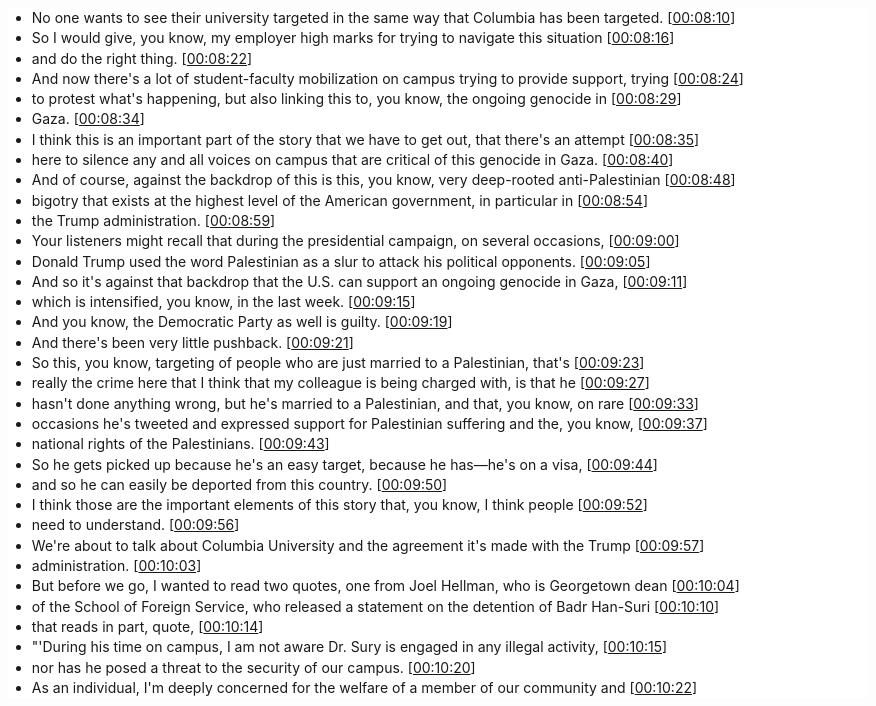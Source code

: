 *  No one wants to see their university targeted in the same way that Columbia has been targeted. [[00:08:10](https://www.youtube.com/watch?v=4OKXoWcJ3Vo&t=490.68s)]
*  So I would give, you know, my employer high marks for trying to navigate this situation [[00:08:16](https://www.youtube.com/watch?v=4OKXoWcJ3Vo&t=496.92s)]
*  and do the right thing. [[00:08:22](https://www.youtube.com/watch?v=4OKXoWcJ3Vo&t=502.96s)]
*  And now there's a lot of student-faculty mobilization on campus trying to provide support, trying [[00:08:24](https://www.youtube.com/watch?v=4OKXoWcJ3Vo&t=504.46s)]
*  to protest what's happening, but also linking this to, you know, the ongoing genocide in [[00:08:29](https://www.youtube.com/watch?v=4OKXoWcJ3Vo&t=509.5s)]
*  Gaza. [[00:08:34](https://www.youtube.com/watch?v=4OKXoWcJ3Vo&t=514.86s)]
*  I think this is an important part of the story that we have to get out, that there's an attempt [[00:08:35](https://www.youtube.com/watch?v=4OKXoWcJ3Vo&t=515.86s)]
*  here to silence any and all voices on campus that are critical of this genocide in Gaza. [[00:08:40](https://www.youtube.com/watch?v=4OKXoWcJ3Vo&t=520.6999999999999s)]
*  And of course, against the backdrop of this is this, you know, very deep-rooted anti-Palestinian [[00:08:48](https://www.youtube.com/watch?v=4OKXoWcJ3Vo&t=528.02s)]
*  bigotry that exists at the highest level of the American government, in particular in [[00:08:54](https://www.youtube.com/watch?v=4OKXoWcJ3Vo&t=534.62s)]
*  the Trump administration. [[00:08:59](https://www.youtube.com/watch?v=4OKXoWcJ3Vo&t=539.02s)]
*  Your listeners might recall that during the presidential campaign, on several occasions, [[00:09:00](https://www.youtube.com/watch?v=4OKXoWcJ3Vo&t=540.52s)]
*  Donald Trump used the word Palestinian as a slur to attack his political opponents. [[00:09:05](https://www.youtube.com/watch?v=4OKXoWcJ3Vo&t=545.66s)]
*  And so it's against that backdrop that the U.S. can support an ongoing genocide in Gaza, [[00:09:11](https://www.youtube.com/watch?v=4OKXoWcJ3Vo&t=551.1s)]
*  which is intensified, you know, in the last week. [[00:09:15](https://www.youtube.com/watch?v=4OKXoWcJ3Vo&t=555.74s)]
*  And you know, the Democratic Party as well is guilty. [[00:09:19](https://www.youtube.com/watch?v=4OKXoWcJ3Vo&t=559.0600000000001s)]
*  And there's been very little pushback. [[00:09:21](https://www.youtube.com/watch?v=4OKXoWcJ3Vo&t=561.74s)]
*  So this, you know, targeting of people who are just married to a Palestinian, that's [[00:09:23](https://www.youtube.com/watch?v=4OKXoWcJ3Vo&t=563.0600000000001s)]
*  really the crime here that I think that my colleague is being charged with, is that he [[00:09:27](https://www.youtube.com/watch?v=4OKXoWcJ3Vo&t=567.76s)]
*  hasn't done anything wrong, but he's married to a Palestinian, and that, you know, on rare [[00:09:33](https://www.youtube.com/watch?v=4OKXoWcJ3Vo&t=573.28s)]
*  occasions he's tweeted and expressed support for Palestinian suffering and the, you know, [[00:09:37](https://www.youtube.com/watch?v=4OKXoWcJ3Vo&t=577.9s)]
*  national rights of the Palestinians. [[00:09:43](https://www.youtube.com/watch?v=4OKXoWcJ3Vo&t=583.66s)]
*  So he gets picked up because he's an easy target, because he has—he's on a visa, [[00:09:44](https://www.youtube.com/watch?v=4OKXoWcJ3Vo&t=584.96s)]
*  and so he can easily be deported from this country. [[00:09:50](https://www.youtube.com/watch?v=4OKXoWcJ3Vo&t=590.5600000000001s)]
*  I think those are the important elements of this story that, you know, I think people [[00:09:52](https://www.youtube.com/watch?v=4OKXoWcJ3Vo&t=592.96s)]
*  need to understand. [[00:09:56](https://www.youtube.com/watch?v=4OKXoWcJ3Vo&t=596.9200000000001s)]
*  We're about to talk about Columbia University and the agreement it's made with the Trump [[00:09:57](https://www.youtube.com/watch?v=4OKXoWcJ3Vo&t=597.9200000000001s)]
*  administration. [[00:10:03](https://www.youtube.com/watch?v=4OKXoWcJ3Vo&t=603.2800000000001s)]
*  But before we go, I wanted to read two quotes, one from Joel Hellman, who is Georgetown dean [[00:10:04](https://www.youtube.com/watch?v=4OKXoWcJ3Vo&t=604.2800000000001s)]
*  of the School of Foreign Service, who released a statement on the detention of Badr Han-Suri [[00:10:10](https://www.youtube.com/watch?v=4OKXoWcJ3Vo&t=610.4000000000001s)]
*  that reads in part, quote, [[00:10:14](https://www.youtube.com/watch?v=4OKXoWcJ3Vo&t=614.5200000000001s)]
*  "'During his time on campus, I am not aware Dr. Sury is engaged in any illegal activity, [[00:10:15](https://www.youtube.com/watch?v=4OKXoWcJ3Vo&t=615.72s)]
*  nor has he posed a threat to the security of our campus. [[00:10:20](https://www.youtube.com/watch?v=4OKXoWcJ3Vo&t=620.44s)]
*  As an individual, I'm deeply concerned for the welfare of a member of our community and [[00:10:22](https://www.youtube.com/watch?v=4OKXoWcJ3Vo&t=622.7600000000001s)]
